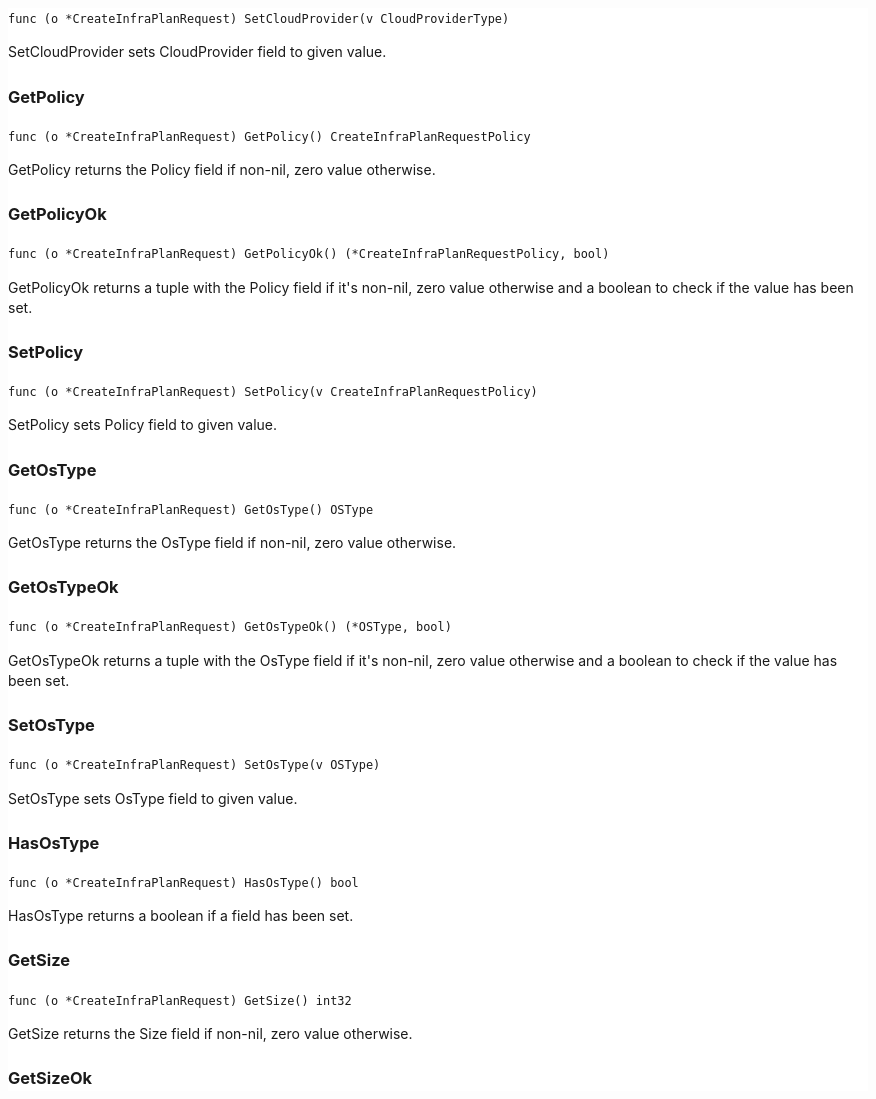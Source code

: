 `func (o *CreateInfraPlanRequest) SetCloudProvider(v CloudProviderType)`

SetCloudProvider sets CloudProvider field to given value.


### GetPolicy

`func (o *CreateInfraPlanRequest) GetPolicy() CreateInfraPlanRequestPolicy`

GetPolicy returns the Policy field if non-nil, zero value otherwise.

### GetPolicyOk

`func (o *CreateInfraPlanRequest) GetPolicyOk() (*CreateInfraPlanRequestPolicy, bool)`

GetPolicyOk returns a tuple with the Policy field if it's non-nil, zero value otherwise
and a boolean to check if the value has been set.

### SetPolicy

`func (o *CreateInfraPlanRequest) SetPolicy(v CreateInfraPlanRequestPolicy)`

SetPolicy sets Policy field to given value.


### GetOsType

`func (o *CreateInfraPlanRequest) GetOsType() OSType`

GetOsType returns the OsType field if non-nil, zero value otherwise.

### GetOsTypeOk

`func (o *CreateInfraPlanRequest) GetOsTypeOk() (*OSType, bool)`

GetOsTypeOk returns a tuple with the OsType field if it's non-nil, zero value otherwise
and a boolean to check if the value has been set.

### SetOsType

`func (o *CreateInfraPlanRequest) SetOsType(v OSType)`

SetOsType sets OsType field to given value.

### HasOsType

`func (o *CreateInfraPlanRequest) HasOsType() bool`

HasOsType returns a boolean if a field has been set.

### GetSize

`func (o *CreateInfraPlanRequest) GetSize() int32`

GetSize returns the Size field if non-nil, zero value otherwise.

### GetSizeOk
